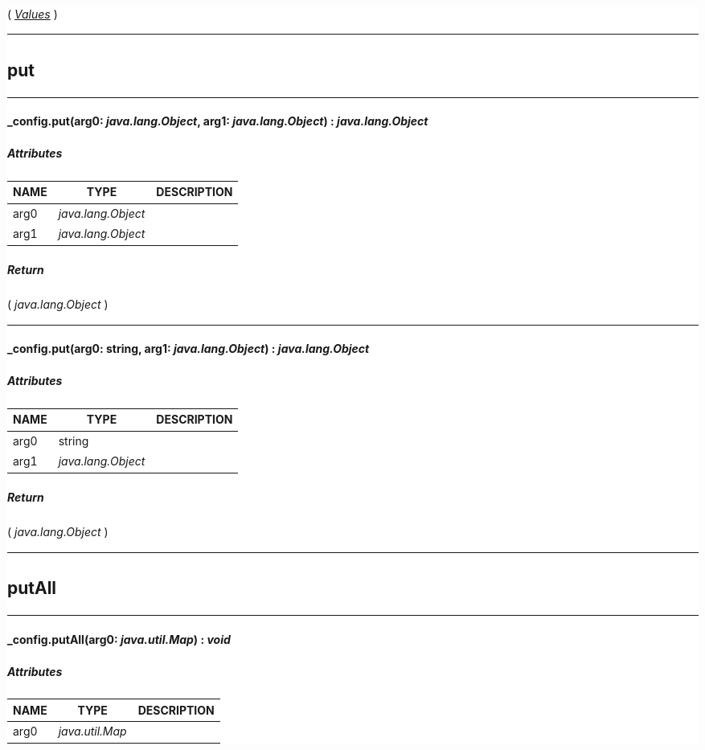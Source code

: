 ( _[Values](../../objects/Values)_ )


---

## put

---

#### _config.put(arg0: _java.lang.Object_, arg1: _java.lang.Object_) : _java.lang.Object_
##### Attributes

| NAME | TYPE | DESCRIPTION |
|---|---|---|
| arg0 | _java.lang.Object_ |   |
| arg1 | _java.lang.Object_ |   |

##### Return

( _java.lang.Object_ )


---

#### _config.put(arg0: string, arg1: _java.lang.Object_) : _java.lang.Object_
##### Attributes

| NAME | TYPE | DESCRIPTION |
|---|---|---|
| arg0 | string |   |
| arg1 | _java.lang.Object_ |   |

##### Return

( _java.lang.Object_ )


---

## putAll

---

#### _config.putAll(arg0: _java.util.Map_) : _void_
##### Attributes

| NAME | TYPE | DESCRIPTION |
|---|---|---|
| arg0 | _java.util.Map_ |   |
